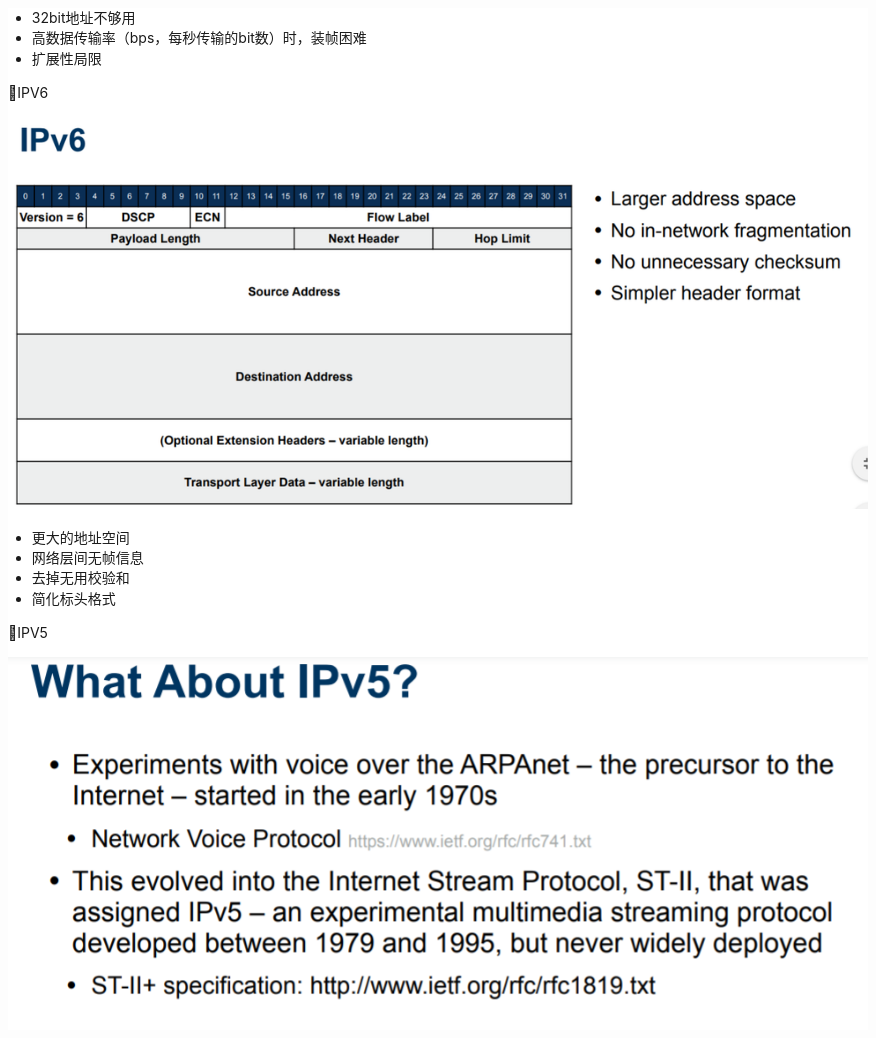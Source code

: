 * 32bit地址不够用
* 高数据传输率（bps，每秒传输的bit数）时，装帧困难
* 扩展性局限

:orange:IPV6

![](/static/2021-01-14-20-27-31.png)

* 更大的地址空间
* 网络层间无帧信息
* 去掉无用校验和
* 简化标头格式

:orange:IPV5

![](/static/2021-01-14-20-31-39.png)
